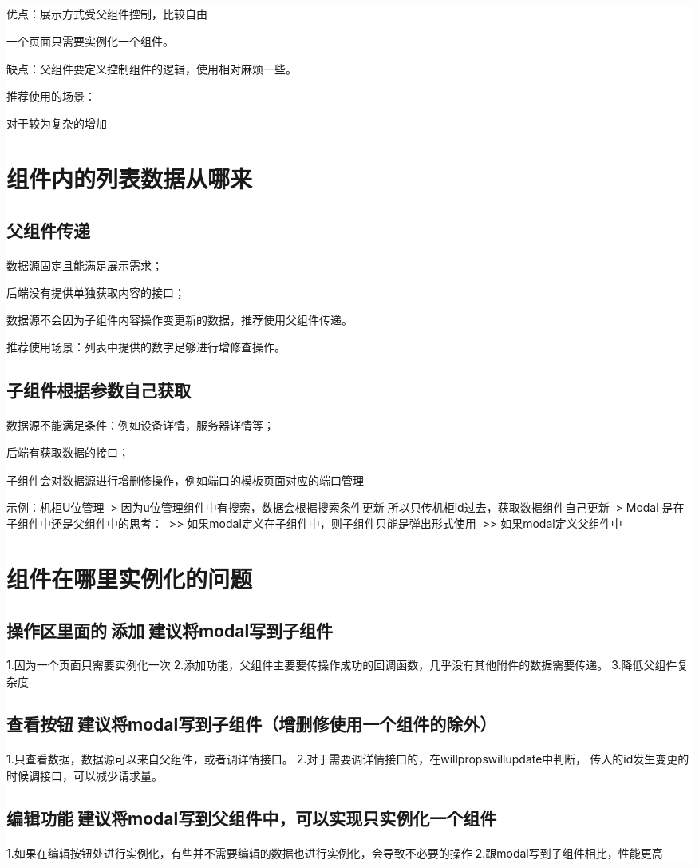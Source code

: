   优点：展示方式受父组件控制，比较自由
  
  一个页面只需要实例化一个组件。
  
  缺点：父组件要定义控制组件的逻辑，使用相对麻烦一些。
  
  推荐使用的场景：
  
  对于较为复杂的增加
  
  
  
  # 组件内的列表数据从哪来
  
  ## 父组件传递
  
  数据源固定且能满足展示需求；
  
  后端没有提供单独获取内容的接口；
  
  数据源不会因为子组件内容操作变更新的数据，推荐使用父组件传递。
  
  推荐使用场景：列表中提供的数字足够进行增修查操作。
  
  ## 子组件根据参数自己获取
  
  
  
  数据源不能满足条件：例如设备详情，服务器详情等；
  
  后端有获取数据的接口；
  
  子组件会对数据源进行增删修操作，例如端口的模板页面对应的端口管理
  
  
  
  示例：机柜U位管理
  ​    > 因为u位管理组件中有搜索，数据会根据搜索条件更新 所以只传机柜id过去，获取数据组件自己更新
  ​    > Modal 是在子组件中还是父组件中的思考：
  ​    >> 如果modal定义在子组件中，则子组件只能是弹出形式使用
  ​    >> 如果modal定义父组件中
# 组件在哪里实例化的问题
## 操作区里面的 添加 建议将modal写到子组件
1.因为一个页面只需要实例化一次
2.添加功能，父组件主要要传操作成功的回调函数，几乎没有其他附件的数据需要传递。
3.降低父组件复杂度

## 查看按钮 建议将modal写到子组件（增删修使用一个组件的除外）
1.只查看数据，数据源可以来自父组件，或者调详情接口。
2.对于需要调详情接口的，在willpropswillupdate中判断， 传入的id发生变更的时候调接口，可以减少请求量。


## 编辑功能 建议将modal写到父组件中，可以实现只实例化一个组件
1.如果在编辑按钮处进行实例化，有些并不需要编辑的数据也进行实例化，会导致不必要的操作
2.跟modal写到子组件相比，性能更高
